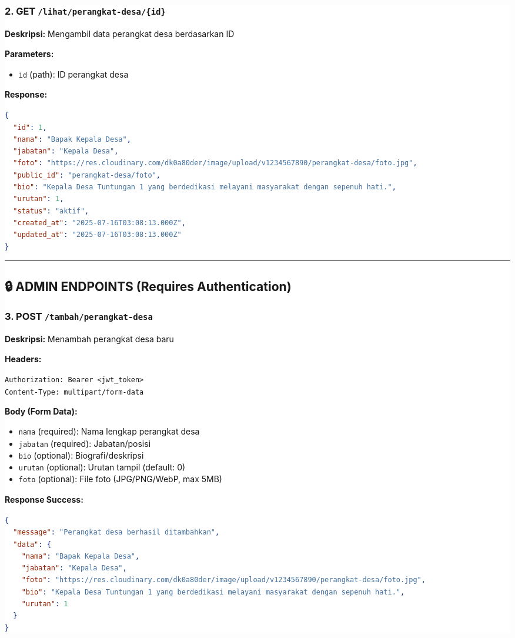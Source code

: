 ### 2. **GET** `/lihat/perangkat-desa/{id}`
**Deskripsi:** Mengambil data perangkat desa berdasarkan ID

**Parameters:**
- `id` (path): ID perangkat desa

**Response:**
```json
{
  "id": 1,
  "nama": "Bapak Kepala Desa",
  "jabatan": "Kepala Desa",
  "foto": "https://res.cloudinary.com/dk0a80der/image/upload/v1234567890/perangkat-desa/foto.jpg",
  "public_id": "perangkat-desa/foto",
  "bio": "Kepala Desa Tuntungan 1 yang berdedikasi melayani masyarakat dengan sepenuh hati.",
  "urutan": 1,
  "status": "aktif",
  "created_at": "2025-07-16T03:08:13.000Z",
  "updated_at": "2025-07-16T03:08:13.000Z"
}
```

---

## 🔒 **ADMIN ENDPOINTS** (Requires Authentication)

### 3. **POST** `/tambah/perangkat-desa`
**Deskripsi:** Menambah perangkat desa baru

**Headers:**
```
Authorization: Bearer <jwt_token>
Content-Type: multipart/form-data
```

**Body (Form Data):**
- `nama` (required): Nama lengkap perangkat desa
- `jabatan` (required): Jabatan/posisi
- `bio` (optional): Biografi/deskripsi
- `urutan` (optional): Urutan tampil (default: 0)
- `foto` (optional): File foto (JPG/PNG/WebP, max 5MB)

**Response Success:**
```json
{
  "message": "Perangkat desa berhasil ditambahkan",
  "data": {
    "nama": "Bapak Kepala Desa",
    "jabatan": "Kepala Desa",
    "foto": "https://res.cloudinary.com/dk0a80der/image/upload/v1234567890/perangkat-desa/foto.jpg",
    "bio": "Kepala Desa Tuntungan 1 yang berdedikasi melayani masyarakat dengan sepenuh hati.",
    "urutan": 1
  }
}
```

